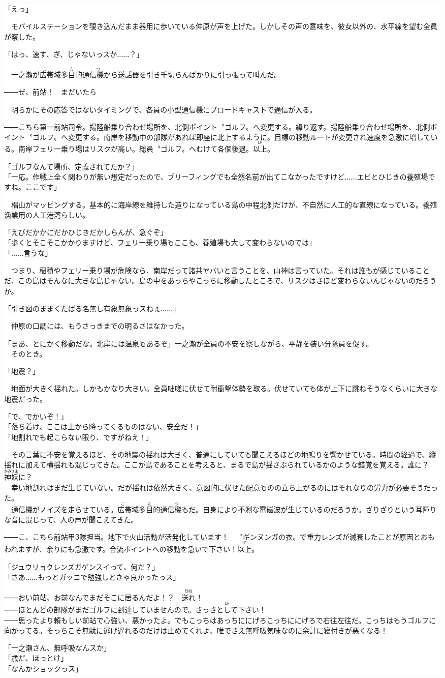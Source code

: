 「えっ」</br>

&emsp;モバイルステーションを覗き込んだまま器用に歩いている仲原が声を上げた。しかしその声の意味を、彼女以外の、水平線を望む全員が察した。</br>

「はっ、速す、ぎ、じゃないっスか……？」</br>

&emsp;一之瀬が<ruby><rb>広帯域多目的通信機</rb><rt>こたつ</rt></ruby>から送話器を引き千切らんばかりに引っ張って叫んだ。</br>

——ぜ、前站！&emsp;まだいたら</br>

&emsp;明らかにその応答ではないタイミングで、各員の小型通信機にブロードキャストで通信が入る。</br>

——こちら第一前站司令。揚陸船乗り合わせ場所を、北側ポイント〝ゴルフ〟へ変更する。繰り返す。揚陸船乗り合わせ場所を、北側ポイント〝ゴルフ〟へ変更する。南岸を移動中の部隊があれば即座に北上するように。目標の移動ルートが変更され速度を急激に増している。南岸フェリー乗り場はリスクが高い。総員〝ゴルフ〟へむけて各個後退。<ruby><rb>以上</rb><rt>LF</rt></ruby>。</br>

「ゴルフなんて場所、定義されてたか？」</br>
「一応。作戦上全く関わりが無い想定だったので、ブリーフィングでも全然名前が出てこなかったですけど……エビとひじきの養殖場ですね。ここです」</br>

&emsp;椙山がマッピングする。基本的に海岸線を維持した造りになっている島の中程北側だけが、不自然に人工的な直線になっている。養殖漁業用の人工港湾らしい。</br>

「えびだかかにだかひじきだかしらんが、急ぐぞ」</br>
「歩くとそこそこかかりますけど、フェリー乗り場もここも、養殖場も大して変わらないのでは」</br>
「……言うな」</br>

&emsp;つまり、稲積やフェリー乗り場が危険なら、南岸だって諸共ヤバいと言うことを、山神は言っていた。それは誰もが感じていることだ、この島はそんなに大きな島じゃない。島の中をあっちやこっちに移動したところで、リスクはさほど変わらないんじゃないのだろうか。</br>

「<span class="emphasis">引き</span>図のままくたばる名無し有象無象っスねぇ……」</br>

&emsp;仲原の口調には、もうさっきまでの明るさはなかった。</br>

「まあ、とにかく移動だな。北岸には温泉もあるぞ」一之瀬が全員の不安を察しながら、平静を装い分隊員を促す。</br>
&emsp;そのとき。</br>

「地震？」</br>

&emsp;地面が大きく揺れた。しかもかなり大きい。全員咄嗟に伏せて耐衝撃体勢を取る。伏せていても体が上下に跳ねそうなくらいに大きな地震だった。</br>

「で、でかいぞ！」</br>
「落ち着け、ここは上から降ってくるものはない、安全だ！」</br>
「地割れでも起こらない限り、ですがねえ！」</br>

&emsp;その言葉に不安を覚えるほど、その地震の揺れは大きく、普通にしていても聞こえるほどの地鳴りを響かせている。時間の経過で、縦揺れに加えて横揺れも混じってきた。ここが島であることを考えると、まるで島が揺さぶられているかのような錯覚を覚える。誰に？&emsp;<ruby><rb>神妖</rb><rt>かみさま</rt></ruby>に？</br>
&emsp;幸い地割れはまだ生じていない。だが揺れは依然大きく、意図的に伏せた配意ものの立ち上がるのにはそれなりの労力が必要そうだった。</br>
&emsp;通信機がノイズを走らせている。<ruby><rb>広帯域多目的通信機</rb><rt>こたつ</rt></ruby>もだ。自身により不測な電磁波が生じているのだろうか。ざりざりという耳障りな音に混じって、人の声が聞こえてきた。</br>

——こ、こちら前站甲3隊担当。地下で火山活動が活発化しています！&emsp;〝ギンヌンガの衣〟で重力レンズが減衰したことが原因とおもわれますが、余りにも急激です。合流ポイントへの移動を急いで下さい！<ruby><rb>以上</rb><rt>LF</rt></ruby>。</br>

「ジュウリョクレンズガゲンスイって、何だ？」</br>
「さあ……もっとガッコで勉強しときゃ良かったっス」</br>

——おい前站、お前なんでまだそこに居るんだよ！？&emsp;<ruby><rb>送れ</rb><rt>ENQ</rt></ruby>！</br>
——ほとんどの部隊がまだゴルフに到達していませんので。<ruby><rb>さっさとして下さい</rb><rt>LF</rt></ruby>！</br>
——思ったより頼もしい前站で心強い、悪かったよ。でもこっちはあっちににげろこっちににげろで右往左往だ。こっちはもうゴルフに向かってる。そっちこそ無駄に逃げ遅れるのだけは止めてくれよ、唯でさえ無呼吸気味なのに余計に寝付きが悪くなる！</br>

「一之瀬さん、無呼吸なんスか」</br>
「歳だ、ほっとけ」</br>
「なんかショックっス」</br>
